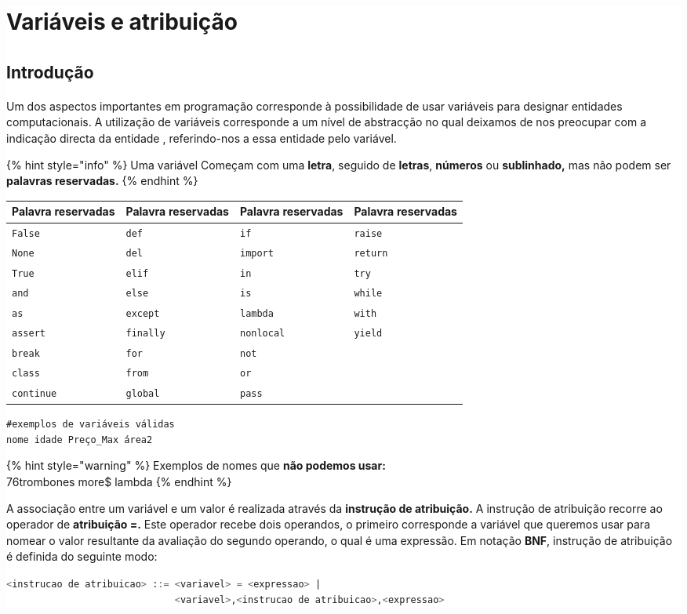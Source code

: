 # Variáveis e atribuição

## Introdução

Um dos aspectos importantes em programação corresponde à possibilidade de usar variáveis para designar entidades computacionais. A utilização de variáveis corresponde a um nível de abstracção no qual deixamos de nos preocupar com a indicação directa da entidade , referindo-nos a essa entidade pelo variável. 

{% hint style="info" %}
Uma variável Começam com uma **letra**, seguido de **letras**, **números** ou **sublinhado,** mas não podem ser **palavras reservadas.**
{% endhint %}

| Palavra reservadas | Palavra reservadas | Palavra reservadas | Palavra reservadas |
| :--- | :--- | :--- | :--- |
| `False` | `def` | `if` | `raise` |
| `None` | `del` | `import` | `return` |
| `True` | `elif` | `in` | `try` |
| `and` | `else` | `is` | `while` |
| `as` | `except` | `lambda` | `with` |
| `assert` | `finally` | `nonlocal` | `yield` |
| `break` | `for` | `not` |  |
| `class` | `from` | `or` |  |
| `continue` | `global` | `pass` |  |

```sql
#exemplos de variáveis válidas 
nome idade Preço_Max área2

```

{% hint style="warning" %}
Exemplos de nomes que **não podemos usar:**  
76trombones            more$          lambda
{% endhint %}

A associação entre um variável e um valor é realizada através da **instrução de atribuição.** A instrução de atribuição recorre ao operador de **atribuição =.** Este operador recebe dois operandos, o primeiro corresponde a variável  que queremos usar para nomear o valor resultante da avaliação do segundo operando, o qual é uma expressão.  Em notação **BNF**,  instrução de atribuição é definida do seguinte modo:

```sql
<instrucao de atribuicao> ::= <variavel> = <expressao> | 
                              <variavel>,<instrucao de atribuicao>,<expressao>
```
